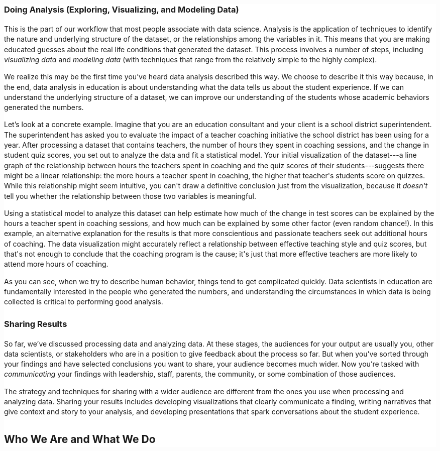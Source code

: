### Doing Analysis (Exploring, Visualizing, and Modeling Data) 

This is the part of our workflow that most people associate with data science. Analysis is the application of techniques to identify the nature and underlying structure of the dataset, or the relationships among the variables in it. This means that you are making educated guesses about the real life conditions that generated the dataset. This process involves a number of steps, including *visualizing data* and *modeling data* (with techniques that range from the relatively simple to the highly complex).

We realize this may be the first time you’ve heard data analysis described this way. We choose to describe it this way because, in the end, data analysis in education is about understanding what the data tells us about the student experience. If we can understand the underlying structure of a dataset, we can improve our understanding of the students whose academic behaviors generated the numbers. 

Let’s look at a concrete example. Imagine that you are an education consultant and your client is a school district superintendent. The superintendent has asked you to evaluate the impact of a teacher coaching initiative the school district has been using for a year. After processing a dataset that contains teachers, the number of hours they spent in coaching sessions, and the change in student quiz scores, you set out to analyze the data and fit a statistical model. Your initial visualization of the dataset---a line graph of the relationship between hours the teachers spent in coaching and the quiz scores of their students---suggests there might be a linear relationship: the more hours a teacher spent in coaching, the higher that teacher's students score on quizzes. While this relationship might seem intuitive, you can't draw a definitive conclusion just from the visualization, because it *doesn't* tell you whether the relationship between those two variables is meaningful.

Using a statistical model to analyze this dataset can help estimate how much of the change in test scores can be explained by the hours a teacher spent in coaching sessions, and how much can be explained by some other factor (even random chance!). In this example, an alternative explanation for the results is that more conscientious and passionate teachers seek out additional hours of coaching. The data visualization might accurately reflect a relationship between effective teaching style and quiz scores, but that's not enough to conclude that the coaching program is the cause; it's just that more effective teachers are more likely to attend more hours of coaching. 

As you can see, when we try to describe human behavior, things tend to get complicated quickly. Data scientists in education are fundamentally interested in the people who generated the numbers, and understanding the circumstances in which data is being collected is critical to performing good analysis. 

### Sharing Results

So far, we’ve discussed processing data and analyzing data. At these stages, the audiences for your output are usually you, other data scientists, or stakeholders who are in a position to give feedback about the process so far. But when you’ve sorted through your findings and have selected conclusions you want to share, your audience becomes much wider. Now you’re tasked with *communicating* your findings with leadership, staff, parents, the community, or some combination of those audiences. 

The strategy and techniques for sharing with a wider audience are different from the ones you use when processing and analyzing data. Sharing your results includes developing visualizations that clearly communicate a finding, writing narratives that give context and story to your analysis, and developing presentations that spark conversations about the student experience. 

## Who We Are and What We Do
